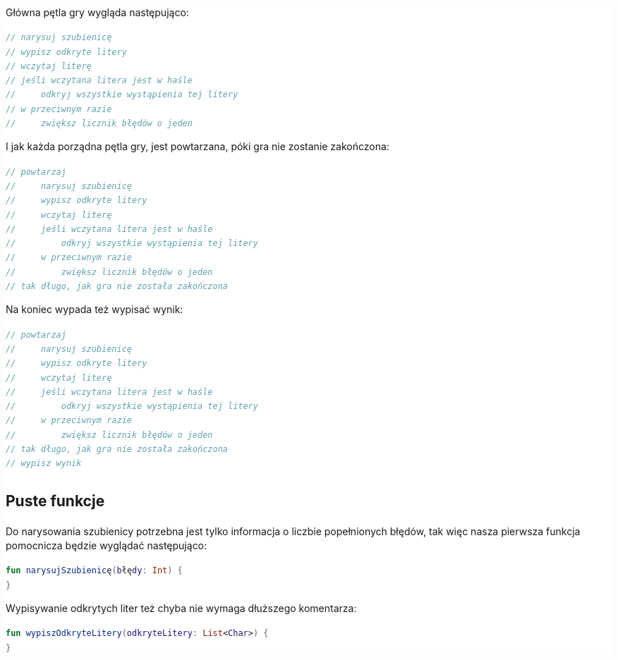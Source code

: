 Główna pętla gry wygląda następująco:

```kotlin
// narysuj szubienicę
// wypisz odkryte litery
// wczytaj literę
// jeśli wczytana litera jest w haśle
//     odkryj wszystkie wystąpienia tej litery
// w przeciwnym razie
//     zwiększ licznik błędów o jeden
```

I jak każda porządna pętla gry, jest powtarzana, póki gra nie zostanie zakończona:

```kotlin
// powtarzaj
//     narysuj szubienicę
//     wypisz odkryte litery
//     wczytaj literę
//     jeśli wczytana litera jest w haśle
//         odkryj wszystkie wystąpienia tej litery
//     w przeciwnym razie
//         zwiększ licznik błędów o jeden
// tak długo, jak gra nie została zakończona
```

Na koniec wypada też wypisać wynik:

```kotlin
// powtarzaj
//     narysuj szubienicę
//     wypisz odkryte litery
//     wczytaj literę
//     jeśli wczytana litera jest w haśle
//         odkryj wszystkie wystąpienia tej litery
//     w przeciwnym razie
//         zwiększ licznik błędów o jeden
// tak długo, jak gra nie została zakończona
// wypisz wynik
```

## Puste funkcje

Do narysowania szubienicy potrzebna jest tylko informacja o liczbie popełnionych błędów, tak więc nasza pierwsza funkcja pomocnicza będzie wyglądać następująco:

```kotlin
fun narysujSzubienicę(błędy: Int) {
}
```

Wypisywanie odkrytych liter też chyba nie wymaga dłuższego komentarza:

```kotlin
fun wypiszOdkryteLitery(odkryteLitery: List<Char>) {
}
```
